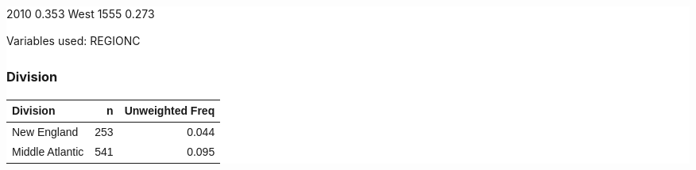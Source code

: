 </td>
<td style="text-align:right;">
2010
</td>
<td style="text-align:right;">
0.353
</td>
</tr>
<tr>
<td style="text-align:left;">
West
</td>
<td style="text-align:right;">
1555
</td>
<td style="text-align:right;">
0.273
</td>
</tr>
</tbody>
</table>

Variables used: REGIONC

### Division

<table class=" lightable-minimal" style="font-family: &quot;Trebuchet MS&quot;, verdana, sans-serif; margin-left: auto; margin-right: auto;">
<thead>
<tr>
<th style="text-align:left;">
Division
</th>
<th style="text-align:right;">
n
</th>
<th style="text-align:right;">
Unweighted Freq
</th>
</tr>
</thead>
<tbody>
<tr>
<td style="text-align:left;">
New England
</td>
<td style="text-align:right;">
253
</td>
<td style="text-align:right;">
0.044
</td>
</tr>
<tr>
<td style="text-align:left;">
Middle Atlantic
</td>
<td style="text-align:right;">
541
</td>
<td style="text-align:right;">
0.095
</td>
</tr>